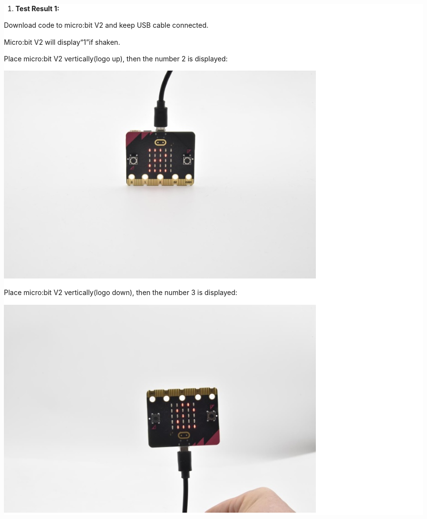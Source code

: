 1.  **Test Result 1:**

Download code to micro:bit V2 and keep USB cable connected.

Micro:bit V2 will display“1”if shaken.

Place micro:bit V2 vertically(logo up), then the number 2 is displayed:

![](media/1600323e3e61e331c248cbeda5ccdcfc.jpeg)

Place micro:bit V2 vertically(logo down), then the number 3 is displayed:

![](media/3be80acf957e53117f695801ce19c449.jpeg)
